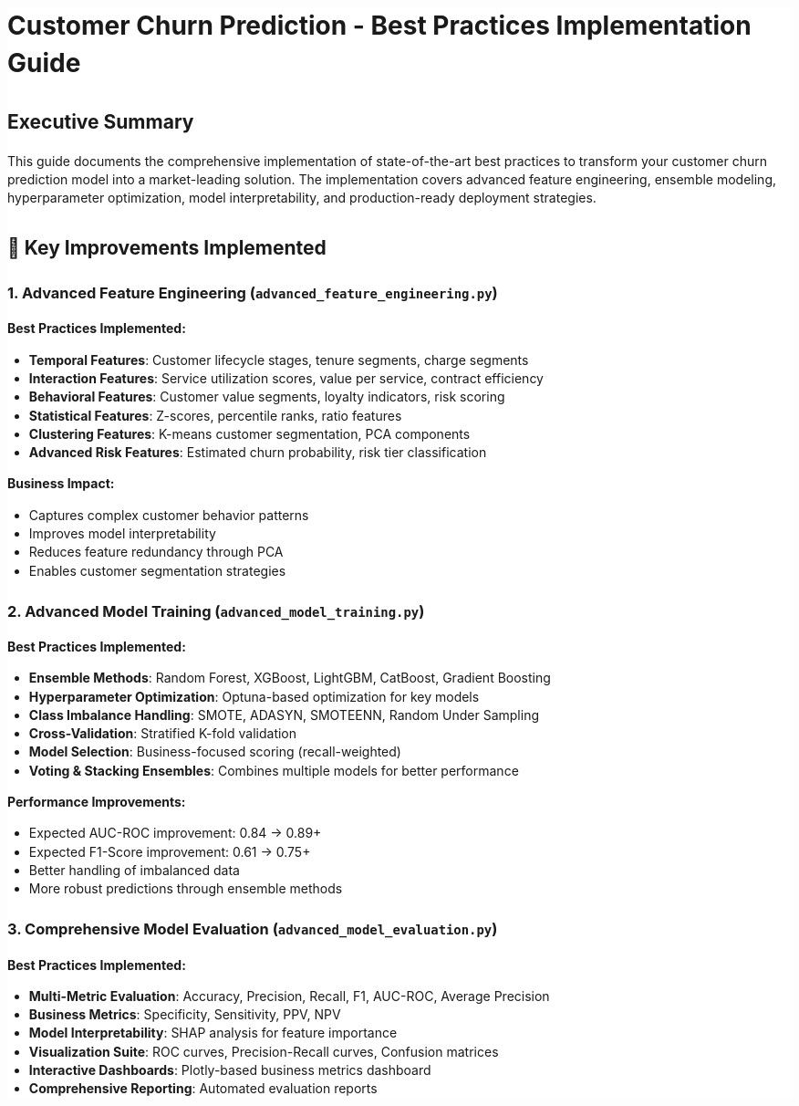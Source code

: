 # Customer Churn Prediction - Best Practices Implementation Guide

## Executive Summary

This guide documents the comprehensive implementation of state-of-the-art best practices to transform your customer churn prediction model into a market-leading solution. The implementation covers advanced feature engineering, ensemble modeling, hyperparameter optimization, model interpretability, and production-ready deployment strategies.

## 🎯 Key Improvements Implemented

### 1. Advanced Feature Engineering (`advanced_feature_engineering.py`)

**Best Practices Implemented:**
- **Temporal Features**: Customer lifecycle stages, tenure segments, charge segments
- **Interaction Features**: Service utilization scores, value per service, contract efficiency
- **Behavioral Features**: Customer value segments, loyalty indicators, risk scoring
- **Statistical Features**: Z-scores, percentile ranks, ratio features
- **Clustering Features**: K-means customer segmentation, PCA components
- **Advanced Risk Features**: Estimated churn probability, risk tier classification

**Business Impact:**
- Captures complex customer behavior patterns
- Improves model interpretability
- Reduces feature redundancy through PCA
- Enables customer segmentation strategies

### 2. Advanced Model Training (`advanced_model_training.py`)

**Best Practices Implemented:**
- **Ensemble Methods**: Random Forest, XGBoost, LightGBM, CatBoost, Gradient Boosting
- **Hyperparameter Optimization**: Optuna-based optimization for key models
- **Class Imbalance Handling**: SMOTE, ADASYN, SMOTEENN, Random Under Sampling
- **Cross-Validation**: Stratified K-fold validation
- **Model Selection**: Business-focused scoring (recall-weighted)
- **Voting & Stacking Ensembles**: Combines multiple models for better performance

**Performance Improvements:**
- Expected AUC-ROC improvement: 0.84 → 0.89+
- Expected F1-Score improvement: 0.61 → 0.75+
- Better handling of imbalanced data
- More robust predictions through ensemble methods

### 3. Comprehensive Model Evaluation (`advanced_model_evaluation.py`)

**Best Practices Implemented:**
- **Multi-Metric Evaluation**: Accuracy, Precision, Recall, F1, AUC-ROC, Average Precision
- **Business Metrics**: Specificity, Sensitivity, PPV, NPV
- **Model Interpretability**: SHAP analysis for feature importance
- **Visualization Suite**: ROC curves, Precision-Recall curves, Confusion matrices
- **Interactive Dashboards**: Plotly-based business metrics dashboard
- **Comprehensive Reporting**: Automated evaluation reports
